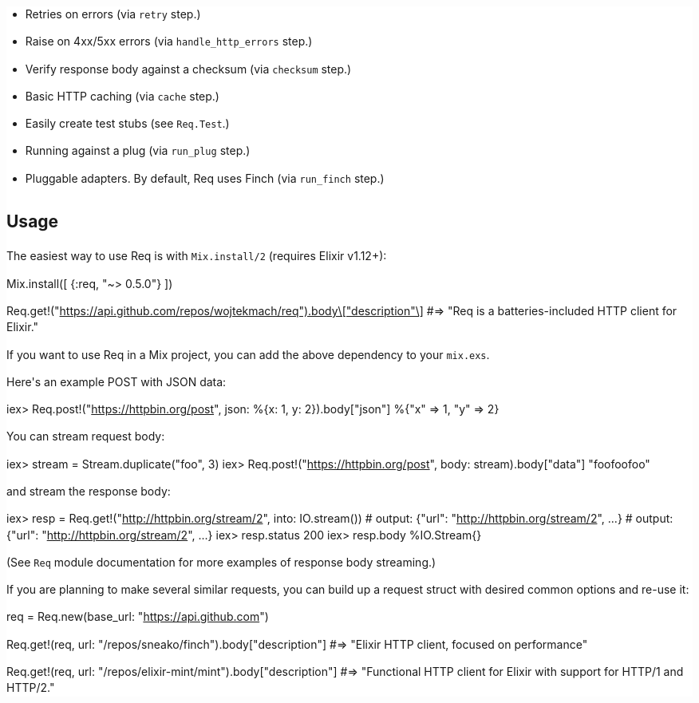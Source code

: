 -   Retries on errors (via `retry` step.)
    
-   Raise on 4xx/5xx errors (via `handle_http_errors` step.)
    
-   Verify response body against a checksum (via `checksum` step.)
    
-   Basic HTTP caching (via `cache` step.)
    
-   Easily create test stubs (see `Req.Test`.)
    
-   Running against a plug (via `run_plug` step.)
    
-   Pluggable adapters. By default, Req uses Finch (via `run_finch` step.)
    

Usage
-----

The easiest way to use Req is with `Mix.install/2` (requires Elixir v1.12+):

Mix.install(\[
  {:req, "~> 0.5.0"}
\])

Req.get!("https://api.github.com/repos/wojtekmach/req").body\["description"\]
#=> "Req is a batteries-included HTTP client for Elixir."

If you want to use Req in a Mix project, you can add the above dependency to your `mix.exs`.

Here's an example POST with JSON data:

iex\> Req.post!("https://httpbin.org/post", json: %{x: 1, y: 2}).body\["json"\]
%{"x" \=> 1, "y" \=> 2}

You can stream request body:

iex\> stream \= Stream.duplicate("foo", 3)
iex\> Req.post!("https://httpbin.org/post", body: stream).body\["data"\]
"foofoofoo"

and stream the response body:

iex\> resp \= Req.get!("http://httpbin.org/stream/2", into: IO.stream())
\# output: {"url": "http://httpbin.org/stream/2", ...}
\# output: {"url": "http://httpbin.org/stream/2", ...}
iex\> resp.status
200
iex\> resp.body
%IO.Stream{}

(See `Req` module documentation for more examples of response body streaming.)

If you are planning to make several similar requests, you can build up a request struct with desired common options and re-use it:

req \= Req.new(base\_url: "https://api.github.com")

Req.get!(req, url: "/repos/sneako/finch").body\["description"\]
#=> "Elixir HTTP client, focused on performance"

Req.get!(req, url: "/repos/elixir-mint/mint").body\["description"\]
#=> "Functional HTTP client for Elixir with support for HTTP/1 and HTTP/2."
